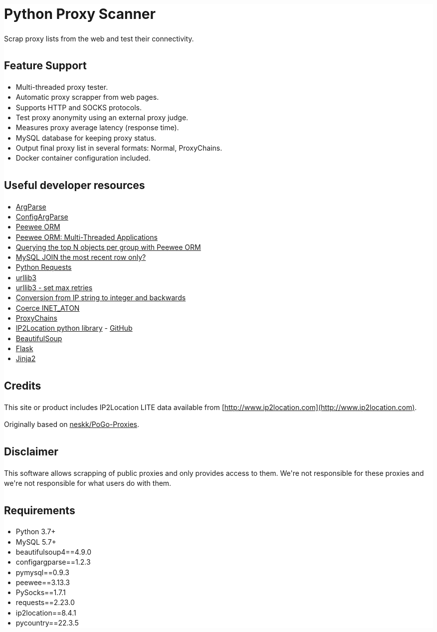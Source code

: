 # Python Proxy Scanner

Scrap proxy lists from the web and test their connectivity.

## Feature Support

- Multi-threaded proxy tester.
- Automatic proxy scrapper from web pages.
- Supports HTTP and SOCKS protocols.
- Test proxy anonymity using an external proxy judge.
- Measures proxy average latency (response time).
- MySQL database for keeping proxy status.
- Output final proxy list in several formats: Normal, ProxyChains.
- Docker container configuration included.

## Useful developer resources

- [ArgParse](https://docs.python.org/3/library/argparse.html)
- [ConfigArgParse](https://github.com/bw2/ConfigArgParse)
- [Peewee ORM](http://docs.peewee-orm.com/en/latest/)
- [Peewee ORM: Multi-Threaded Applications](http://docs.peewee-orm.com/en/latest/peewee/database.html#multi-threaded-applications)
- [Querying the top N objects per group with Peewee ORM](https://charlesleifer.com/blog/querying-the-top-n-objects-per-group-with-peewee-orm/)
- [MySQL JOIN the most recent row only?](https://stackoverflow.com/a/35965649/1546848)
- [Python Requests](https://requests.readthedocs.io/en/master/)
- [urllib3](https://urllib3.readthedocs.io/en/latest/)
- [urllib3 - set max retries](https://stackoverflow.com/questions/15431044/can-i-set-max-retries-for-requests-request)
- [Conversion from IP string to integer and backwards](https://stackoverflow.com/a/13294427)
- [Coerce INET_ATON](https://github.com/coleifer/peewee/issues/342)
- [ProxyChains](https://github.com/haad/proxychains)
- [IP2Location python library](https://www.ip2location.com/development-libraries/ip2location/python) - [GitHub](https://github.com/chrislim2888/IP2Location-Python)
- [BeautifulSoup](https://beautiful-soup-4.readthedocs.io/en/latest/)
- [Flask](https://flask.palletsprojects.com/en/2.0.x/)
- [Jinja2](https://jinja2docs.readthedocs.io/en/stable/)

## Credits
This site or product includes IP2Location LITE data available from [http://www.ip2location.com](http://www.ip2location.com).

Originally based on [neskk/PoGo-Proxies](https://github.com/neskk/PoGo-Proxies).

## Disclaimer

This software allows scrapping of public proxies and only provides access to them.
We're not responsible for these proxies and we're not responsible for what users do with them.

## Requirements
- Python 3.7+
- MySQL 5.7+
- beautifulsoup4==4.9.0
- configargparse==1.2.3
- pymysql==0.9.3
- peewee==3.13.3
- PySocks==1.7.1
- requests==2.23.0
- ip2location==8.4.1
- pycountry==22.3.5
